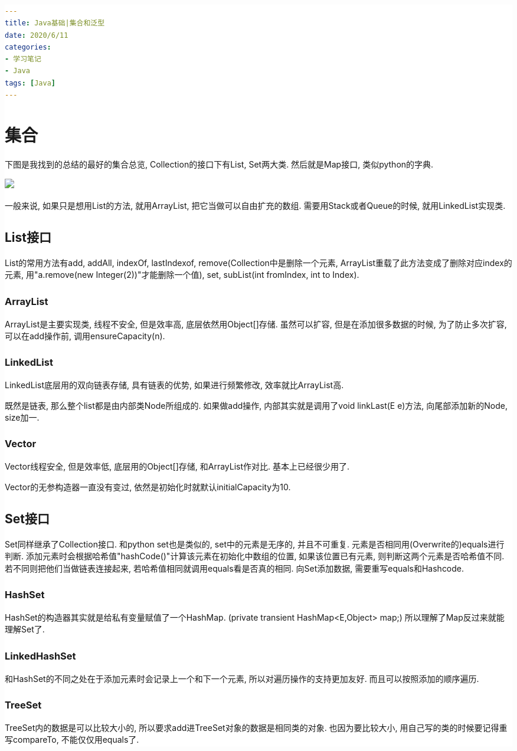 ```yaml
---
title: Java基础|集合和泛型
date: 2020/6/11
categories: 
- 学习笔记
- Java
tags: [Java]
---
```


# 集合
下图是我找到的总结的最好的集合总览, Collection的接口下有List, Set两大类. 然后就是Map接口, 类似python的字典.

![](/image/java1_1.jpeg)

一般来说, 如果只是想用List的方法, 就用ArrayList, 把它当做可以自由扩充的数组. 需要用Stack或者Queue的时候, 就用LinkedList实现类. 

## List接口
List的常用方法有add, addAll, indexOf, lastIndexof, remove(Collection中是删除一个元素, ArrayList重载了此方法变成了删除对应index的元素, 用"a.remove(new Integer(2))"才能删除一个值), set, subList(int fromIndex, int to Index).

### ArrayList
ArrayList是主要实现类, 线程不安全, 但是效率高, 底层依然用Object[]存储. 虽然可以扩容, 但是在添加很多数据的时候, 为了防止多次扩容, 可以在add操作前, 调用ensureCapacity(n).

### LinkedList
LinkedList底层用的双向链表存储, 具有链表的优势, 如果进行频繁修改, 效率就比ArrayList高. 

既然是链表, 那么整个list都是由内部类Node所组成的. 如果做add操作, 内部其实就是调用了void linkLast(E e)方法, 向尾部添加新的Node, size加一.

### Vector
Vector线程安全, 但是效率低, 底层用的Object[]存储, 和ArrayList作对比. 基本上已经很少用了.

Vector的无参构造器一直没有变过, 依然是初始化时就默认initialCapacity为10.

## Set接口
Set同样继承了Collection接口. 和python set也是类似的, set中的元素是无序的, 并且不可重复. 元素是否相同用(Overwrite的)equals进行判断. 添加元素时会根据哈希值"hashCode()"计算该元素在初始化中数组的位置, 如果该位置已有元素, 则判断这两个元素是否哈希值不同. 若不同则把他们当做链表连接起来, 若哈希值相同就调用equals看是否真的相同. 向Set添加数据, 需要重写equals和Hashcode. 

### HashSet
HashSet的构造器其实就是给私有变量赋值了一个HashMap. (private transient HashMap<E,Object> map;) 所以理解了Map反过来就能理解Set了.

### LinkedHashSet
和HashSet的不同之处在于添加元素时会记录上一个和下一个元素, 所以对遍历操作的支持更加友好. 而且可以按照添加的顺序遍历.

### TreeSet
TreeSet内的数据是可以比较大小的, 所以要求add进TreeSet对象的数据是相同类的对象. 也因为要比较大小, 用自己写的类的时候要记得重写compareTo, 不能仅仅用equals了.

